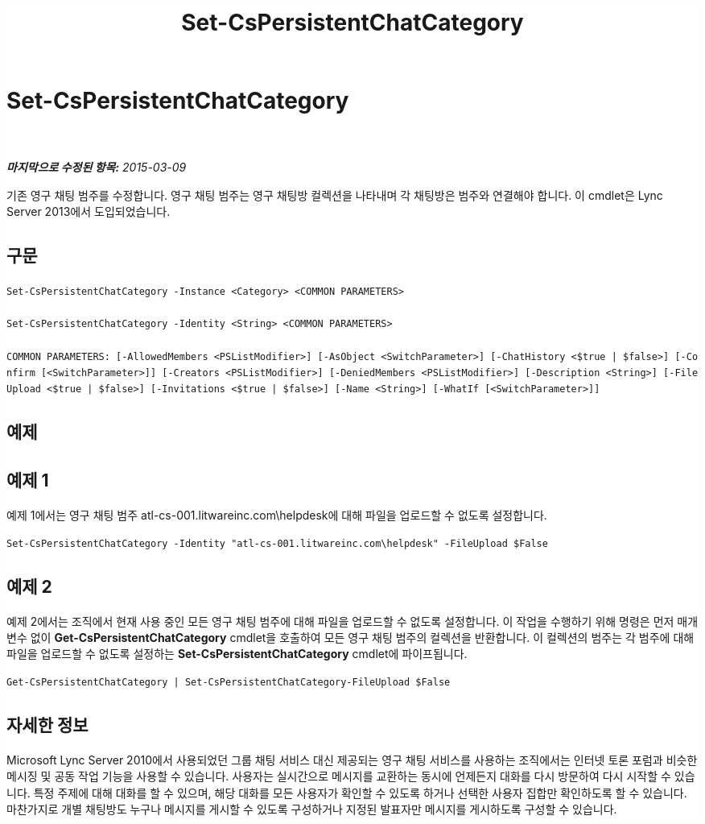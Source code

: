 ﻿---
title: Set-CsPersistentChatCategory
TOCTitle: Set-CsPersistentChatCategory
ms:assetid: 61f44b61-c1bb-46a8-af12-8d1c543fcda5
ms:mtpsurl: https://technet.microsoft.com/ko-kr/library/JJ204952(v=OCS.15)
ms:contentKeyID: 49303819
ms.date: 08/24/2015
mtps_version: v=OCS.15
ms.translationtype: HT
---

# Set-CsPersistentChatCategory

 

_**마지막으로 수정된 항목:** 2015-03-09_

기존 영구 채팅 범주를 수정합니다. 영구 채팅 범주는 영구 채팅방 컬렉션을 나타내며 각 채팅방은 범주와 연결해야 합니다. 이 cmdlet은 Lync Server 2013에서 도입되었습니다.

## 구문

    Set-CsPersistentChatCategory -Instance <Category> <COMMON PARAMETERS>

    Set-CsPersistentChatCategory -Identity <String> <COMMON PARAMETERS>

    COMMON PARAMETERS: [-AllowedMembers <PSListModifier>] [-AsObject <SwitchParameter>] [-ChatHistory <$true | $false>] [-Confirm [<SwitchParameter>]] [-Creators <PSListModifier>] [-DeniedMembers <PSListModifier>] [-Description <String>] [-FileUpload <$true | $false>] [-Invitations <$true | $false>] [-Name <String>] [-WhatIf [<SwitchParameter>]]

## 예제

## 예제 1

예제 1에서는 영구 채팅 범주 atl-cs-001.litwareinc.com\\helpdesk에 대해 파일을 업로드할 수 없도록 설정합니다.

    Set-CsPersistentChatCategory -Identity "atl-cs-001.litwareinc.com\helpdesk" -FileUpload $False

## 예제 2

예제 2에서는 조직에서 현재 사용 중인 모든 영구 채팅 범주에 대해 파일을 업로드할 수 없도록 설정합니다. 이 작업을 수행하기 위해 명령은 먼저 매개 변수 없이 **Get-CsPersistentChatCategory** cmdlet을 호출하여 모든 영구 채팅 범주의 컬렉션을 반환합니다. 이 컬렉션의 범주는 각 범주에 대해 파일을 업로드할 수 없도록 설정하는 **Set-CsPersistentChatCategory** cmdlet에 파이프됩니다.

    Get-CsPersistentChatCategory | Set-CsPersistentChatCategory-FileUpload $False

## 자세한 정보

Microsoft Lync Server 2010에서 사용되었던 그룹 채팅 서비스 대신 제공되는 영구 채팅 서비스를 사용하는 조직에서는 인터넷 토론 포럼과 비슷한 메시징 및 공동 작업 기능을 사용할 수 있습니다. 사용자는 실시간으로 메시지를 교환하는 동시에 언제든지 대화를 다시 방문하여 다시 시작할 수 있습니다. 특정 주제에 대해 대화를 할 수 있으며, 해당 대화를 모든 사용자가 확인할 수 있도록 하거나 선택한 사용자 집합만 확인하도록 할 수 있습니다. 마찬가지로 개별 채팅방도 누구나 메시지를 게시할 수 있도록 구성하거나 지정된 발표자만 메시지를 게시하도록 구성할 수 있습니다.
